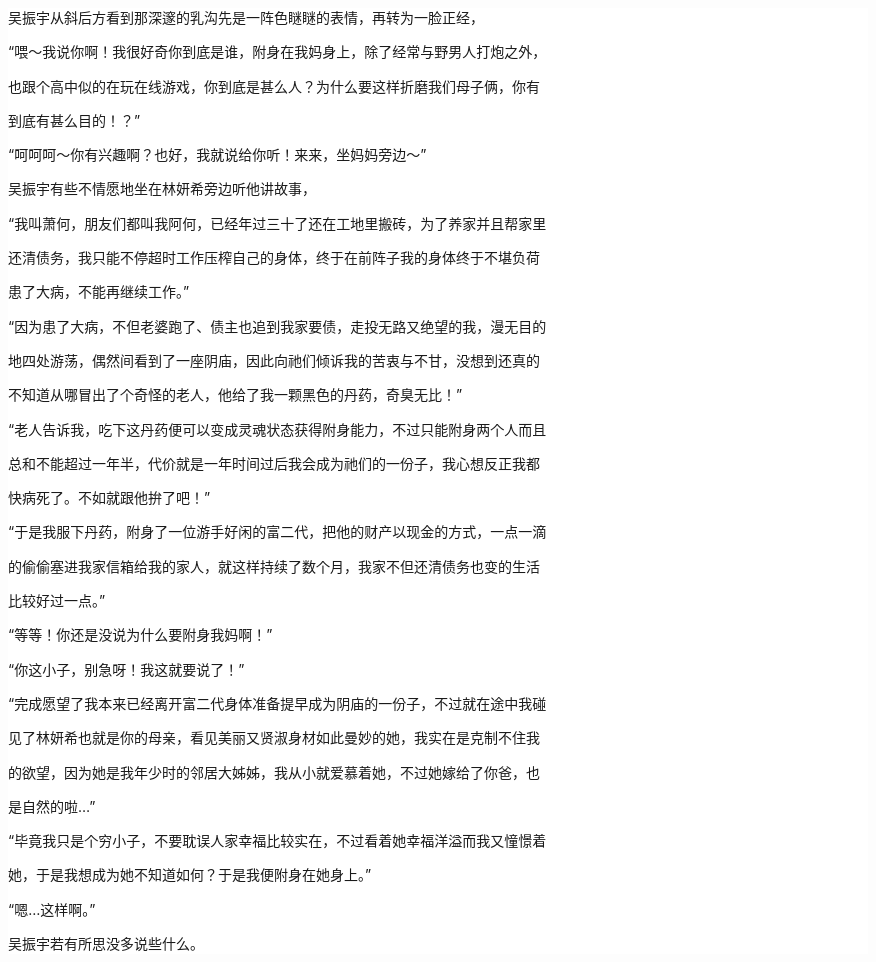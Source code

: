吴振宇从斜后方看到那深邃的乳沟先是一阵色瞇瞇的表情，再转为一脸正经，

“喂～我说你啊！我很好奇你到底是谁，附身在我妈身上，除了经常与野男人打炮之外，

也跟个高中似的在玩在线游戏，你到底是甚么人？为什么要这样折磨我们母子俩，你有

到底有甚么目的！？”



“呵呵呵～你有兴趣啊？也好，我就说给你听！来来，坐妈妈旁边～”

吴振宇有些不情愿地坐在林妍希旁边听他讲故事，



“我叫萧何，朋友们都叫我阿何，已经年过三十了还在工地里搬砖，为了养家并且帮家里

还清债务，我只能不停超时工作压榨自己的身体，终于在前阵子我的身体终于不堪负荷

患了大病，不能再继续工作。”

“因为患了大病，不但老婆跑了、债主也追到我家要债，走投无路又绝望的我，漫无目的

地四处游荡，偶然间看到了一座阴庙，因此向祂们倾诉我的苦衷与不甘，没想到还真的

不知道从哪冒出了个奇怪的老人，他给了我一颗黑色的丹药，奇臭无比！”

“老人告诉我，吃下这丹药便可以变成灵魂状态获得附身能力，不过只能附身两个人而且

总和不能超过一年半，代价就是一年时间过后我会成为祂们的一份子，我心想反正我都

快病死了。不如就跟他拚了吧！”

“于是我服下丹药，附身了一位游手好闲的富二代，把他的财产以现金的方式，一点一滴

的偷偷塞进我家信箱给我的家人，就这样持续了数个月，我家不但还清债务也变的生活

比较好过一点。”



“等等！你还是没说为什么要附身我妈啊！”

“你这小子，别急呀！我这就要说了！”

“完成愿望了我本来已经离开富二代身体准备提早成为阴庙的一份子，不过就在途中我碰

见了林妍希也就是你的母亲，看见美丽又贤淑身材如此曼妙的她，我实在是克制不住我

的欲望，因为她是我年少时的邻居大姊姊，我从小就爱慕着她，不过她嫁给了你爸，也

是自然的啦…”

“毕竟我只是个穷小子，不要耽误人家幸福比较实在，不过看着她幸福洋溢而我又憧憬着

她，于是我想成为她不知道如何？于是我便附身在她身上。”



“嗯…这样啊。”

吴振宇若有所思没多说些什么。






